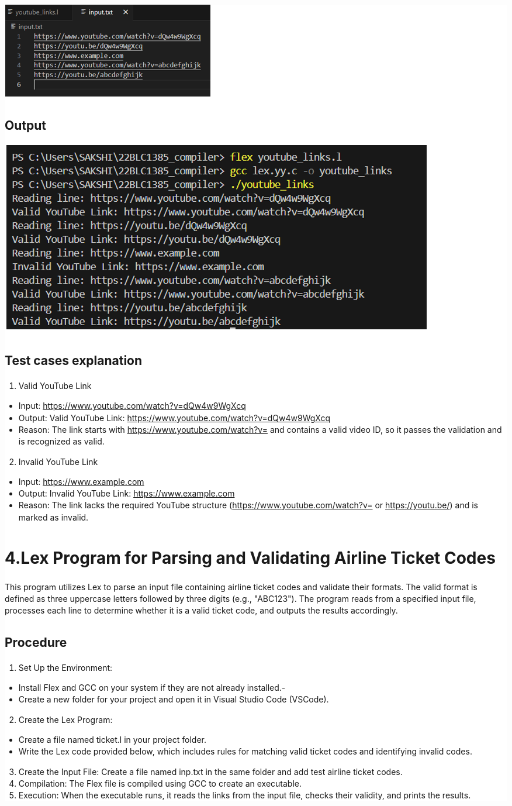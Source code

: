 ![Input](https://github.com/SakshiBiyani02/Lex_programs/blob/main/Screenshot%202025-02-23%20133844.png?raw=true)
## Output
![Output](https://github.com/SakshiBiyani02/Lex_programs/blob/main/Screenshot%202025-02-23%20133854.png?raw=true)
## Test cases explanation
1. Valid YouTube Link
- Input: https://www.youtube.com/watch?v=dQw4w9WgXcq
- Output: Valid YouTube Link: https://www.youtube.com/watch?v=dQw4w9WgXcq
- Reason: The link starts with https://www.youtube.com/watch?v= and contains a valid video ID, so it passes the validation and is recognized as valid.
2. Invalid YouTube Link
- Input: https://www.example.com
- Output: Invalid YouTube Link: https://www.example.com
-	Reason: The link lacks the required YouTube structure (https://www.youtube.com/watch?v= or https://youtu.be/) and is marked as invalid.
# 4.Lex Program for Parsing and Validating Airline Ticket Codes
This program utilizes Lex to parse an input file containing airline ticket codes and validate their formats. The valid format is defined as three uppercase letters followed by three digits (e.g., "ABC123"). The program reads from a specified input file, processes each line to determine whether it is a valid ticket code, and outputs the results accordingly.
## Procedure
1.	Set Up the Environment:
- Install Flex and GCC on your system if they are not already installed.-
- Create a new folder for your project and open it in Visual Studio Code (VSCode).
2.	Create the Lex Program:
-	Create a file named ticket.l in your project folder.
-	Write the Lex code provided below, which includes rules for matching valid ticket codes and identifying invalid codes.
3.	Create the Input File: Create a file named inp.txt in the same folder and add test airline ticket codes.
4.	Compilation: The Flex file is compiled using GCC to create an executable.
5.	Execution: When the executable runs, it reads the links from the input file, checks their validity, and prints the results.